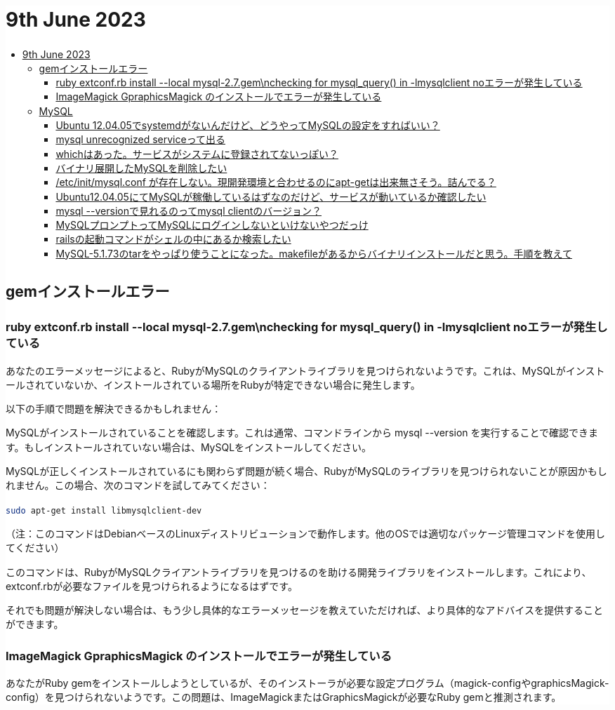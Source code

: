 # 9th June 2023

- [9th June 2023](#9th-june-2023)
  - [gemインストールエラー](#gemインストールエラー)
    - [ruby extconf.rb install --local mysql-2.7.gem\\nchecking for mysql\_query() in -lmysqlclient noエラーが発生している](#ruby-extconfrb-install---local-mysql-27gemnchecking-for-mysql_query-in--lmysqlclient-noエラーが発生している)
    - [ImageMagick GpraphicsMagick のインストールでエラーが発生している](#imagemagick-gpraphicsmagick-のインストールでエラーが発生している)
  - [MySQL](#mysql)
    - [Ubuntu 12.04.05でsystemdがないんだけど、どうやってMySQLの設定をすればいい？](#ubuntu-120405でsystemdがないんだけどどうやってmysqlの設定をすればいい)
    - [mysql unrecognized serviceって出る](#mysql-unrecognized-serviceって出る)
    - [whichはあった。サービスがシステムに登録されてないっぽい？](#whichはあったサービスがシステムに登録されてないっぽい)
    - [バイナリ展開したMySQLを削除したい](#バイナリ展開したmysqlを削除したい)
    - [/etc/init/mysql.conf が存在しない。現開発環境と合わせるのにapt-getは出来無さそう。詰んでる？](#etcinitmysqlconf-が存在しない現開発環境と合わせるのにapt-getは出来無さそう詰んでる)
    - [Ubuntu12.04.05にてMySQLが稼働しているはずなのだけど、サービスが動いているか確認したい](#ubuntu120405にてmysqlが稼働しているはずなのだけどサービスが動いているか確認したい)
    - [mysql --versionで見れるのってmysql clientのバージョン？](#mysql---versionで見れるのってmysql-clientのバージョン)
    - [MySQLプロンプトってMySQLにログインしないといけないやつだっけ](#mysqlプロンプトってmysqlにログインしないといけないやつだっけ)
    - [railsの起動コマンドがシェルの中にあるか検索したい](#railsの起動コマンドがシェルの中にあるか検索したい)
    - [MySQL-5.1.73のtarをやっぱり使うことになった。makefileがあるからバイナリインストールだと思う。手順を教えて](#mysql-5173のtarをやっぱり使うことになったmakefileがあるからバイナリインストールだと思う手順を教えて)

## gemインストールエラー

### ruby extconf.rb install --local mysql-2.7.gem\nchecking for mysql_query() in -lmysqlclient noエラーが発生している

あなたのエラーメッセージによると、RubyがMySQLのクライアントライブラリを見つけられないようです。これは、MySQLがインストールされていないか、インストールされている場所をRubyが特定できない場合に発生します。

以下の手順で問題を解決できるかもしれません：

MySQLがインストールされていることを確認します。これは通常、コマンドラインから mysql --version を実行することで確認できます。もしインストールされていない場合は、MySQLをインストールしてください。

MySQLが正しくインストールされているにも関わらず問題が続く場合、RubyがMySQLのライブラリを見つけられないことが原因かもしれません。この場合、次のコマンドを試してみてください：

```bash
sudo apt-get install libmysqlclient-dev
```

（注：このコマンドはDebianベースのLinuxディストリビューションで動作します。他のOSでは適切なパッケージ管理コマンドを使用してください）

このコマンドは、RubyがMySQLクライアントライブラリを見つけるのを助ける開発ライブラリをインストールします。これにより、extconf.rbが必要なファイルを見つけられるようになるはずです。

それでも問題が解決しない場合は、もう少し具体的なエラーメッセージを教えていただければ、より具体的なアドバイスを提供することができます。

### ImageMagick GpraphicsMagick のインストールでエラーが発生している

あなたがRuby gemをインストールしようとしているが、そのインストーラが必要な設定プログラム（magick-configやgraphicsMagick-config）を見つけられないようです。この問題は、ImageMagickまたはGraphicsMagickが必要なRuby gemと推測されます。
